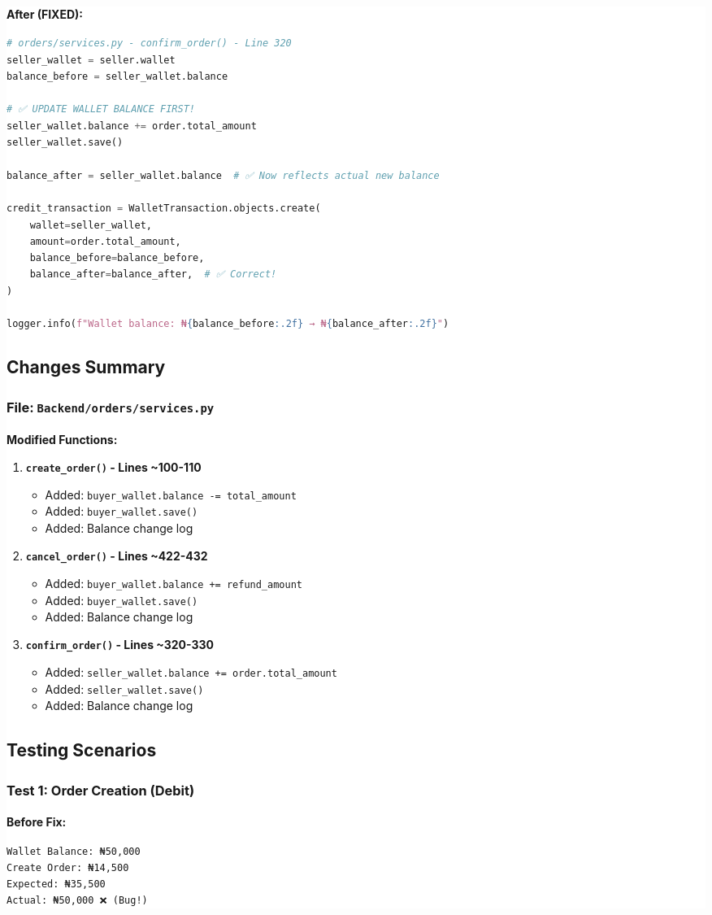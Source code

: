 **After (FIXED):**

```python
# orders/services.py - confirm_order() - Line 320
seller_wallet = seller.wallet
balance_before = seller_wallet.balance

# ✅ UPDATE WALLET BALANCE FIRST!
seller_wallet.balance += order.total_amount
seller_wallet.save()

balance_after = seller_wallet.balance  # ✅ Now reflects actual new balance

credit_transaction = WalletTransaction.objects.create(
    wallet=seller_wallet,
    amount=order.total_amount,
    balance_before=balance_before,
    balance_after=balance_after,  # ✅ Correct!
)

logger.info(f"Wallet balance: ₦{balance_before:.2f} → ₦{balance_after:.2f}")
```

## Changes Summary

### File: `Backend/orders/services.py`

**Modified Functions:**

1. **`create_order()` - Lines ~100-110**

   - Added: `buyer_wallet.balance -= total_amount`
   - Added: `buyer_wallet.save()`
   - Added: Balance change log

2. **`cancel_order()` - Lines ~422-432**

   - Added: `buyer_wallet.balance += refund_amount`
   - Added: `buyer_wallet.save()`
   - Added: Balance change log

3. **`confirm_order()` - Lines ~320-330**
   - Added: `seller_wallet.balance += order.total_amount`
   - Added: `seller_wallet.save()`
   - Added: Balance change log

## Testing Scenarios

### Test 1: Order Creation (Debit)

**Before Fix:**

```
Wallet Balance: ₦50,000
Create Order: ₦14,500
Expected: ₦35,500
Actual: ₦50,000 ❌ (Bug!)
```
